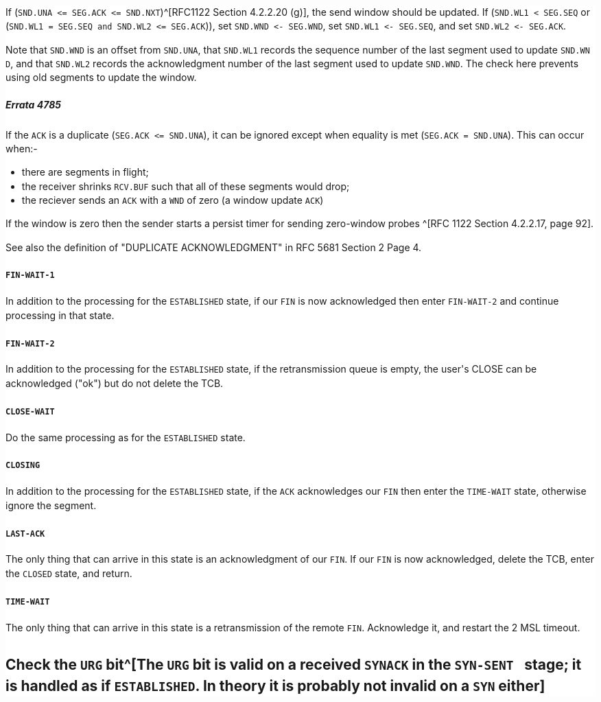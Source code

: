 If (`SND.UNA <= SEG.ACK <= SND.NXT`)^[RFC1122 Section 4.2.2.20 (g)], the send window should be updated. If (`SND.WL1 < SEG.SEQ` or (`SND.WL1 = SEG.SEQ and SND.WL2 <= SEG.ACK`)), set `SND.WND <- SEG.WND`, set `SND.WL1 <- SEG.SEQ`, and set `SND.WL2 <- SEG.ACK`.

Note that `SND.WND` is an offset from `SND.UNA`, that `SND.WL1` records the sequence number of the last segment used to update `SND.WND`, and that `SND.WL2` records the acknowledgment number of the last segment used to update `SND.WND`. The check here prevents using old segments to update the window.


##### Errata 4785

If the `ACK` is a duplicate (`SEG.ACK <= SND.UNA`), it can be ignored except when equality is met (`SEG.ACK = SND.UNA`). This can occur when:-

* there are segments in flight;
* the receiver shrinks `RCV.BUF` such that all of these segments would drop;
* the reciever sends an `ACK` with a `WND` of zero (a window update `ACK`)

If the window is zero then the sender starts a persist timer for sending zero-window probes ^[RFC 1122 Section 4.2.2.17, page 92].

See also the definition of "DUPLICATE ACKNOWLEDGMENT" in RFC 5681 Section 2 Page 4.


#### `FIN-WAIT-1`

In addition to the processing for the `ESTABLISHED` state, if our `FIN` is now acknowledged then enter `FIN-WAIT-2` and continue processing in that state.


#### `FIN-WAIT-2`

In addition to the processing for the `ESTABLISHED` state, if the retransmission queue is empty, the user's CLOSE can be acknowledged ("ok") but do not delete the TCB.


#### `CLOSE-WAIT`

Do the same processing as for the `ESTABLISHED` state.


#### `CLOSING`

In addition to the processing for the `ESTABLISHED` state, if the `ACK` acknowledges our `FIN` then enter the `TIME-WAIT` state, otherwise ignore the segment.


#### `LAST-ACK`

The only thing that can arrive in this state is an acknowledgment of our `FIN`. If our `FIN` is now acknowledged, delete the TCB, enter the `CLOSED` state, and return.


#### `TIME-WAIT`

The only thing that can arrive in this state is a retransmission of the remote `FIN`. Acknowledge it, and restart the 2 MSL timeout.


## Check the `URG` bit^[The `URG` bit is valid on a received `SYNACK` in the `SYN-SENT ` stage; it is handled as if `ESTABLISHED`. In theory it is probably not invalid on a `SYN` either]
